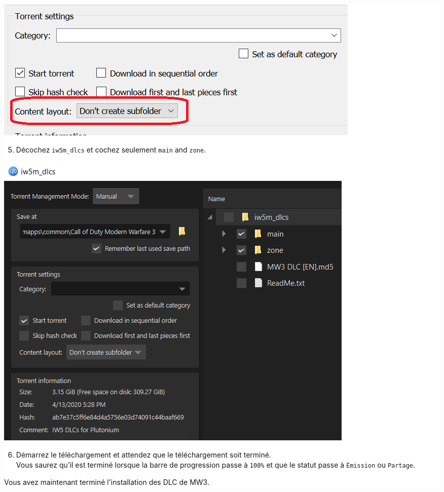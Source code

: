 ![img](/images/docs/install/f32c04d072946509231016a435e9c521.png)

5. Décochez `iw5m_dlcs` et cochez seulement `main` and `zone`.

![img](/images/docs/install/mw3_torrent_settings.png)

6. Démarrez le téléchargement et attendez que le téléchargement soit terminé.  
Vous saurez qu’il est terminé lorsque la barre de progression passe à `100%` et que le statut passe à `Émission` ou `Partage`.

Vous avez maintenant terminé l'installation des DLC de MW3.
